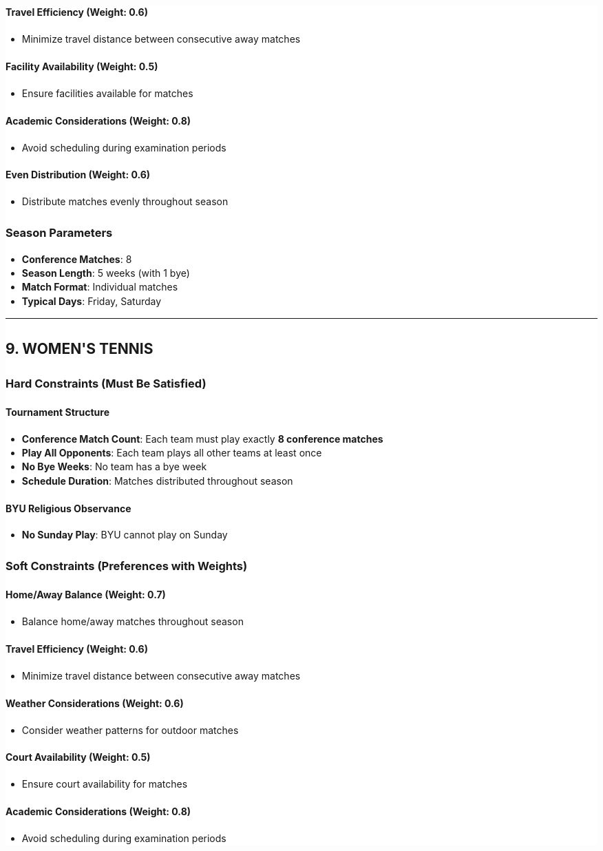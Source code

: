 #### **Travel Efficiency (Weight: 0.6)**
- Minimize travel distance between consecutive away matches

#### **Facility Availability (Weight: 0.5)**
- Ensure facilities available for matches

#### **Academic Considerations (Weight: 0.8)**
- Avoid scheduling during examination periods

#### **Even Distribution (Weight: 0.6)**
- Distribute matches evenly throughout season

### Season Parameters
- **Conference Matches**: 8
- **Season Length**: 5 weeks (with 1 bye)
- **Match Format**: Individual matches
- **Typical Days**: Friday, Saturday

---

## 9. WOMEN'S TENNIS

### Hard Constraints (Must Be Satisfied)

#### **Tournament Structure**
- **Conference Match Count**: Each team must play exactly **8 conference matches**
- **Play All Opponents**: Each team plays all other teams at least once
- **No Bye Weeks**: No team has a bye week
- **Schedule Duration**: Matches distributed throughout season

#### **BYU Religious Observance**
- **No Sunday Play**: BYU cannot play on Sunday

### Soft Constraints (Preferences with Weights)

#### **Home/Away Balance (Weight: 0.7)**
- Balance home/away matches throughout season

#### **Travel Efficiency (Weight: 0.6)**
- Minimize travel distance between consecutive away matches

#### **Weather Considerations (Weight: 0.6)**
- Consider weather patterns for outdoor matches

#### **Court Availability (Weight: 0.5)**
- Ensure court availability for matches

#### **Academic Considerations (Weight: 0.8)**
- Avoid scheduling during examination periods
